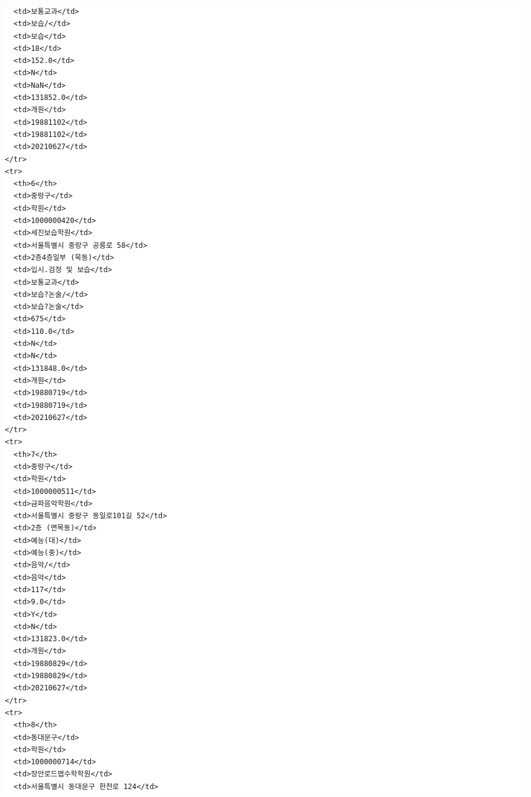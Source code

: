       <td>보통교과</td>
      <td>보습/</td>
      <td>보습</td>
      <td>18</td>
      <td>152.0</td>
      <td>N</td>
      <td>NaN</td>
      <td>131852.0</td>
      <td>개원</td>
      <td>19881102</td>
      <td>19881102</td>
      <td>20210627</td>
    </tr>
    <tr>
      <th>6</th>
      <td>중랑구</td>
      <td>학원</td>
      <td>1000000420</td>
      <td>세진보습학원</td>
      <td>서울특별시 중랑구 공릉로 58</td>
      <td>2층4층일부 (묵동)</td>
      <td>입시.검정 및 보습</td>
      <td>보통교과</td>
      <td>보습?논술/</td>
      <td>보습?논술</td>
      <td>675</td>
      <td>110.0</td>
      <td>N</td>
      <td>N</td>
      <td>131848.0</td>
      <td>개원</td>
      <td>19880719</td>
      <td>19880719</td>
      <td>20210627</td>
    </tr>
    <tr>
      <th>7</th>
      <td>중랑구</td>
      <td>학원</td>
      <td>1000000511</td>
      <td>금파음악학원</td>
      <td>서울특별시 중랑구 동일로101길 52</td>
      <td>2층 (면목동)</td>
      <td>예능(대)</td>
      <td>예능(중)</td>
      <td>음악/</td>
      <td>음악</td>
      <td>117</td>
      <td>9.0</td>
      <td>Y</td>
      <td>N</td>
      <td>131823.0</td>
      <td>개원</td>
      <td>19880829</td>
      <td>19880829</td>
      <td>20210627</td>
    </tr>
    <tr>
      <th>8</th>
      <td>동대문구</td>
      <td>학원</td>
      <td>1000000714</td>
      <td>장안로드맵수학학원</td>
      <td>서울특별시 동대문구 한천로 124</td>